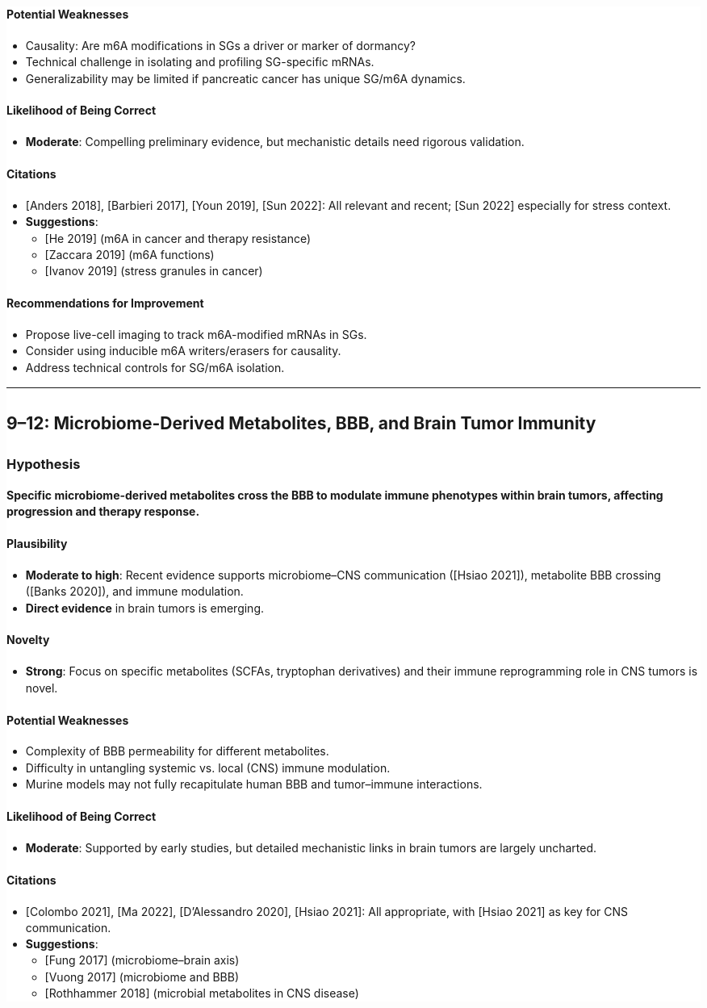 #### Potential Weaknesses
- Causality: Are m6A modifications in SGs a driver or marker of dormancy?
- Technical challenge in isolating and profiling SG-specific mRNAs.
- Generalizability may be limited if pancreatic cancer has unique SG/m6A dynamics.

#### Likelihood of Being Correct
- **Moderate**: Compelling preliminary evidence, but mechanistic details need rigorous validation.

#### Citations
- [Anders 2018], [Barbieri 2017], [Youn 2019], [Sun 2022]: All relevant and recent; [Sun 2022] especially for stress context.
- **Suggestions**:
  - [He 2019] (m6A in cancer and therapy resistance)
  - [Zaccara 2019] (m6A functions)
  - [Ivanov 2019] (stress granules in cancer)

#### Recommendations for Improvement
- Propose live-cell imaging to track m6A-modified mRNAs in SGs.
- Consider using inducible m6A writers/erasers for causality.
- Address technical controls for SG/m6A isolation.

---

## 9–12: Microbiome-Derived Metabolites, BBB, and Brain Tumor Immunity

### Hypothesis
**Specific microbiome-derived metabolites cross the BBB to modulate immune phenotypes within brain tumors, affecting progression and therapy response.**

#### Plausibility
- **Moderate to high**: Recent evidence supports microbiome–CNS communication ([Hsiao 2021]), metabolite BBB crossing ([Banks 2020]), and immune modulation.
- **Direct evidence** in brain tumors is emerging.

#### Novelty
- **Strong**: Focus on specific metabolites (SCFAs, tryptophan derivatives) and their immune reprogramming role in CNS tumors is novel.

#### Potential Weaknesses
- Complexity of BBB permeability for different metabolites.
- Difficulty in untangling systemic vs. local (CNS) immune modulation.
- Murine models may not fully recapitulate human BBB and tumor–immune interactions.

#### Likelihood of Being Correct
- **Moderate**: Supported by early studies, but detailed mechanistic links in brain tumors are largely uncharted.

#### Citations
- [Colombo 2021], [Ma 2022], [D’Alessandro 2020], [Hsiao 2021]: All appropriate, with [Hsiao 2021] as key for CNS communication.
- **Suggestions**:
  - [Fung 2017] (microbiome–brain axis)
  - [Vuong 2017] (microbiome and BBB)
  - [Rothhammer 2018] (microbial metabolites in CNS disease)
